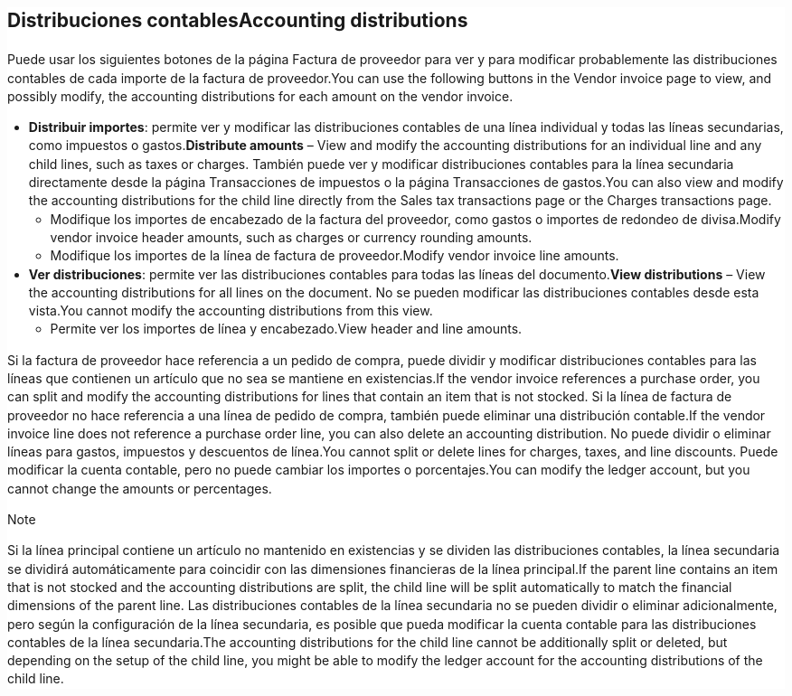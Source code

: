 <a name="accounting-distributions"></a><span data-ttu-id="380e0-107">Distribuciones contables</span><span class="sxs-lookup"><span data-stu-id="380e0-107">Accounting distributions</span></span> 
-------------------------

<span data-ttu-id="380e0-108">Puede usar los siguientes botones de la página Factura de proveedor para ver y para modificar probablemente las distribuciones contables de cada importe de la factura de proveedor.</span><span class="sxs-lookup"><span data-stu-id="380e0-108">You can use the following buttons in the Vendor invoice page to view, and possibly modify, the accounting distributions for each amount on the vendor invoice.</span></span>
-   <span data-ttu-id="380e0-109">**Distribuir importes**: permite ver y modificar las distribuciones contables de una línea individual y todas las líneas secundarias, como impuestos o gastos.</span><span class="sxs-lookup"><span data-stu-id="380e0-109">**Distribute amounts** – View and modify the accounting distributions for an individual line and any child lines, such as taxes or charges.</span></span> <span data-ttu-id="380e0-110">También puede ver y modificar distribuciones contables para la línea secundaria directamente desde la página Transacciones de impuestos o la página Transacciones de gastos.</span><span class="sxs-lookup"><span data-stu-id="380e0-110">You can also view and modify the accounting distributions for the child line directly from the Sales tax transactions page or the Charges transactions page.</span></span>
    -   <span data-ttu-id="380e0-111">Modifique los importes de encabezado de la factura del proveedor, como gastos o importes de redondeo de divisa.</span><span class="sxs-lookup"><span data-stu-id="380e0-111">Modify vendor invoice header amounts, such as charges or currency rounding amounts.</span></span>
    -   <span data-ttu-id="380e0-112">Modifique los importes de la línea de factura de proveedor.</span><span class="sxs-lookup"><span data-stu-id="380e0-112">Modify vendor invoice line amounts.</span></span>
-   <span data-ttu-id="380e0-113">**Ver distribuciones**: permite ver las distribuciones contables para todas las líneas del documento.</span><span class="sxs-lookup"><span data-stu-id="380e0-113">**View distributions** – View the accounting distributions for all lines on the document.</span></span> <span data-ttu-id="380e0-114">No se pueden modificar las distribuciones contables desde esta vista.</span><span class="sxs-lookup"><span data-stu-id="380e0-114">You cannot modify the accounting distributions from this view.</span></span>
    -   <span data-ttu-id="380e0-115">Permite ver los importes de línea y encabezado.</span><span class="sxs-lookup"><span data-stu-id="380e0-115">View header and line amounts.</span></span>

<span data-ttu-id="380e0-116">Si la factura de proveedor hace referencia a un pedido de compra, puede dividir y modificar distribuciones contables para las líneas que contienen un artículo que no sea se mantiene en existencias.</span><span class="sxs-lookup"><span data-stu-id="380e0-116">If the vendor invoice references a purchase order, you can split and modify the accounting distributions for lines that contain an item that is not stocked.</span></span> <span data-ttu-id="380e0-117">Si la línea de factura de proveedor no hace referencia a una línea de pedido de compra, también puede eliminar una distribución contable.</span><span class="sxs-lookup"><span data-stu-id="380e0-117">If the vendor invoice line does not reference a purchase order line, you can also delete an accounting distribution.</span></span> <span data-ttu-id="380e0-118">No puede dividir o eliminar líneas para gastos, impuestos y descuentos de línea.</span><span class="sxs-lookup"><span data-stu-id="380e0-118">You cannot split or delete lines for charges, taxes, and line discounts.</span></span> <span data-ttu-id="380e0-119">Puede modificar la cuenta contable, pero no puede cambiar los importes o porcentajes.</span><span class="sxs-lookup"><span data-stu-id="380e0-119">You can modify the ledger account, but you cannot change the amounts or percentages.</span></span>
> [!NOTE]                                                                                                                                 
> <span data-ttu-id="380e0-120">Si la línea principal contiene un artículo no mantenido en existencias y se dividen las distribuciones contables, la línea secundaria se dividirá automáticamente para coincidir con las dimensiones financieras de la línea principal.</span><span class="sxs-lookup"><span data-stu-id="380e0-120">If the parent line contains an item that is not stocked and the accounting distributions are split, the child line will be split automatically to match the financial dimensions of the parent line.</span></span> <span data-ttu-id="380e0-121">Las distribuciones contables de la línea secundaria no se pueden dividir o eliminar adicionalmente, pero según la configuración de la línea secundaria, es posible que pueda modificar la cuenta contable para las distribuciones contables de la línea secundaria.</span><span class="sxs-lookup"><span data-stu-id="380e0-121">The accounting distributions for the child line cannot be additionally split or deleted, but depending on the setup of the child line, you might be able to modify the ledger account for the accounting distributions of the child line.</span></span>
